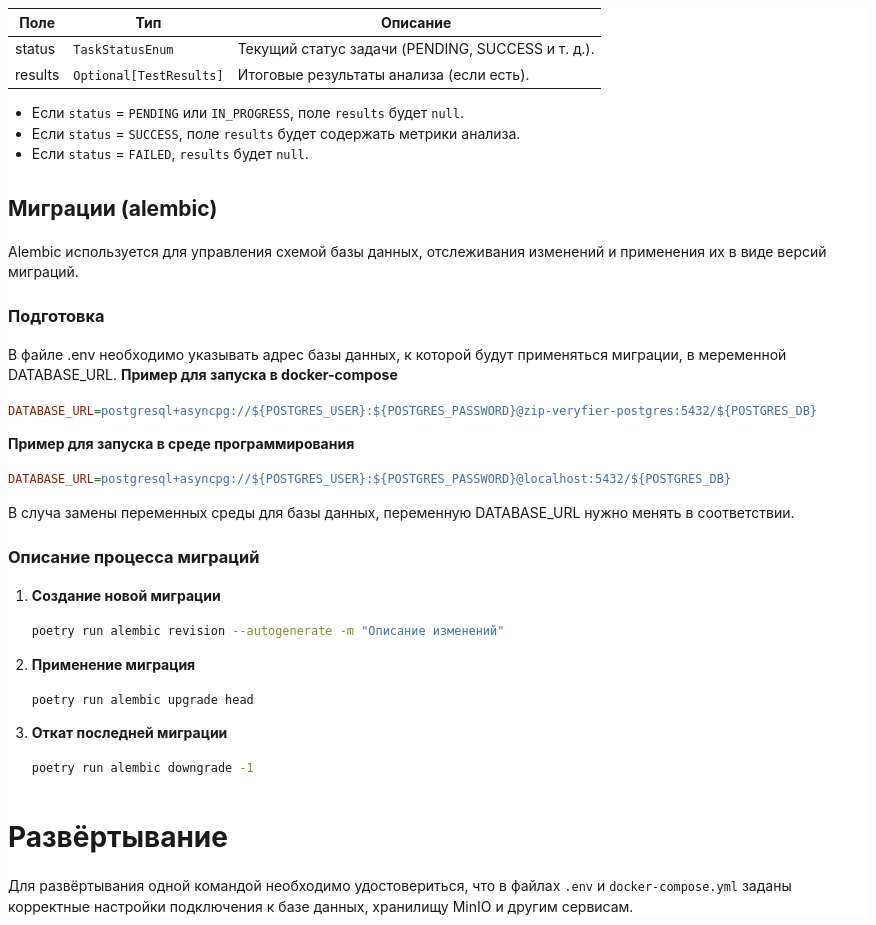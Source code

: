 | Поле    | Тип                     | Описание                                          |
| ------- | ----------------------- | ------------------------------------------------- |
| status  | `TaskStatusEnum`        | Текущий статус задачи (PENDING, SUCCESS и т. д.). |
| results | `Optional[TestResults]` | Итоговые результаты анализа (если есть).          |

- Если `status` = `PENDING` или `IN_PROGRESS`, поле `results` будет `null`.
- Если `status` = `SUCCESS`, поле `results` будет содержать метрики анализа.
- Если `status` = `FAILED`, `results` будет `null`.

## Миграции (alembic)

Alembic используется для управления схемой базы данных, отслеживания изменений и применения их в виде версий миграций.

### Подготовка

В файле .env необходимо указывать адрес базы данных, к которой будут применяться миграции, в меременной DATABASE_URL.
**Пример для запуска в docker-compose**

```ini
DATABASE_URL=postgresql+asyncpg://${POSTGRES_USER}:${POSTGRES_PASSWORD}@zip-veryfier-postgres:5432/${POSTGRES_DB}
```

**Пример для запуска в среде программирования**

```ini
DATABASE_URL=postgresql+asyncpg://${POSTGRES_USER}:${POSTGRES_PASSWORD}@localhost:5432/${POSTGRES_DB}
```

В случа замены переменных среды для базы данных, переменную DATABASE_URL нужно менять в соответствии.

### Описание процесса миграций

1. **Создание новой миграции**
   ```bash
   poetry run alembic revision --autogenerate -m "Описание изменений"
   ```
2. **Применение миграция**
   ```bash
   poetry run alembic upgrade head
   ```
3. **Откат последней миграции**
   ```bash
   poetry run alembic downgrade -1
   ```

# Развёртывание

Для развёртывания одной командой необходимо удостовериться, что в файлах `.env` и `docker-compose.yml` заданы корректные настройки подключения к базе данных, хранилищу MinIO и другим сервисам.

